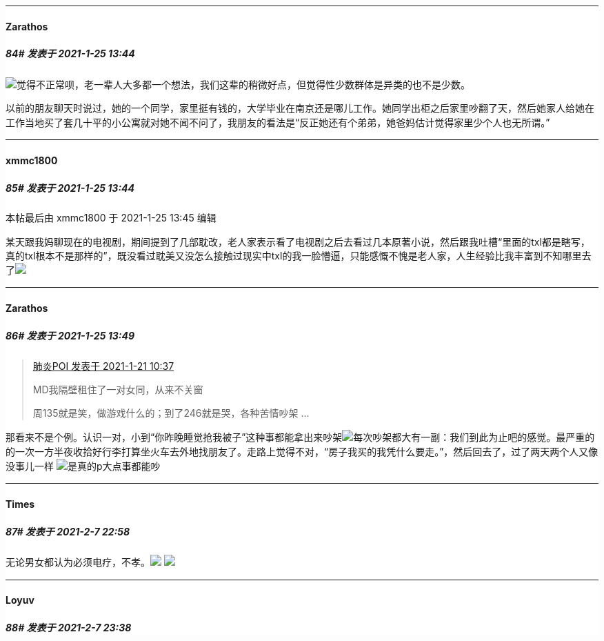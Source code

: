 
-----

####  Zarathos  
##### 84#       发表于 2021-1-25 13:44


<img src="https://static.saraba1st.com/image/smiley/face2017/009.gif" referrerpolicy="no-referrer">觉得不正常呗，老一辈人大多都一个想法，我们这辈的稍微好点，但觉得性少数群体是异类的也不是少数。


以前的朋友聊天时说过，她的一个同学，家里挺有钱的，大学毕业在南京还是哪儿工作。她同学出柜之后家里吵翻了天，然后她家人给她在工作当地买了套几十平的小公寓就对她不闻不问了，我朋友的看法是“反正她还有个弟弟，她爸妈估计觉得家里少个人也无所谓。”


-----

####  xmmc1800  
##### 85#       发表于 2021-1-25 13:44


 本帖最后由 xmmc1800 于 2021-1-25 13:45 编辑 

某天跟我妈聊现在的电视剧，期间提到了几部耽改，老人家表示看了电视剧之后去看过几本原著小说，然后跟我吐槽“里面的txl都是瞎写，真的txl根本不是那样的”，既没看过耽美又没怎么接触过现实中txl的我一脸懵逼，只能感慨不愧是老人家，人生经验比我丰富到不知哪里去了<img src="https://static.saraba1st.com/image/smiley/face2017/068.png" referrerpolicy="no-referrer">


-----

####  Zarathos  
##### 86#       发表于 2021-1-25 13:49


<blockquote><a href="httphttps://bbs.saraba1st.com/2b/forum.php?mod=redirect&amp;goto=findpost&amp;pid=50100149&amp;ptid=1983883" target="_blank">肺炎POI 发表于 2021-1-21 10:37</a>

MD我隔壁租住了一对女同，从来不关窗

周135就是笑，做游戏什么的；到了246就是哭，各种苦情吵架 ...</blockquote>
那看来不是个例。认识一对，小到“你昨晚睡觉抢我被子”这种事都能拿出来吵架<img src="https://static.saraba1st.com/image/smiley/face2017/002.png" referrerpolicy="no-referrer">每次吵架都大有一副：我们到此为止吧的感觉。最严重的的一次一方半夜收拾好行李打算坐火车去外地找朋友了。走路上觉得不对，“房子我买的我凭什么要走。”，然后回去了，过了两天两个人又像没事儿一样
<img src="https://static.saraba1st.com/image/smiley/face2017/018.png" referrerpolicy="no-referrer">是真的p大点事都能吵


-----

####  Times  
##### 87#       发表于 2021-2-7 22:58


无论男女都认为必须电疗，不孝。<img src="https://static.saraba1st.com/image/smiley/face2017/066.png" referrerpolicy="no-referrer">
<img src="https://cdn.jsdelivr.net/gh/chch455/tuchuang/97c7a01ce7799bd02772570f0b2fd1ae.gif" referrerpolicy="no-referrer">


-----

####  Loyuv  
##### 88#       发表于 2021-2-7 23:38
